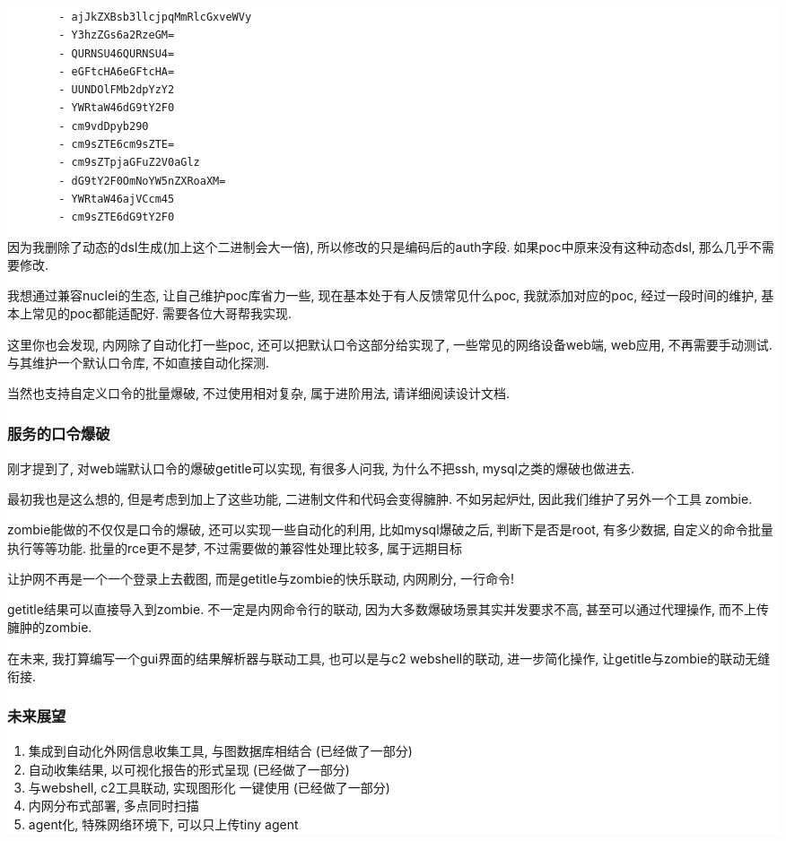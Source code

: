 ```
        - ajJkZXBsb3llcjpqMmRlcGxveWVy
        - Y3hzZGs6a2RzeGM=
        - QURNSU46QURNSU4=
        - eGFtcHA6eGFtcHA=
        - UUNDOlFMb2dpYzY2
        - YWRtaW46dG9tY2F0
        - cm9vdDpyb290
        - cm9sZTE6cm9sZTE=
        - cm9sZTpjaGFuZ2V0aGlz
        - dG9tY2F0OmNoYW5nZXRoaXM=
        - YWRtaW46ajVCcm45
        - cm9sZTE6dG9tY2F0
```

因为我删除了动态的dsl生成(加上这个二进制会大一倍), 所以修改的只是编码后的auth字段. 如果poc中原来没有这种动态dsl, 那么几乎不需要修改.

我想通过兼容nuclei的生态, 让自己维护poc库省力一些, 现在基本处于有人反馈常见什么poc, 我就添加对应的poc, 经过一段时间的维护, 基本上常见的poc都能适配好. 需要各位大哥帮我实现.

这里你也会发现, 内网除了自动化打一些poc, 还可以把默认口令这部分给实现了, 一些常见的网络设备web端, web应用, 不再需要手动测试. 与其维护一个默认口令库, 不如直接自动化探测.

当然也支持自定义口令的批量爆破, 不过使用相对复杂, 属于进阶用法, 请详细阅读设计文档.

### 服务的口令爆破
刚才提到了, 对web端默认口令的爆破getitle可以实现, 有很多人问我, 为什么不把ssh, mysql之类的爆破也做进去. 

最初我也是这么想的, 但是考虑到加上了这些功能, 二进制文件和代码会变得臃肿. 不如另起炉灶, 因此我们维护了另外一个工具 zombie.

zombie能做的不仅仅是口令的爆破, 还可以实现一些自动化的利用, 比如mysql爆破之后, 判断下是否是root, 有多少数据, 自定义的命令批量执行等等功能. 批量的rce更不是梦, 不过需要做的兼容性处理比较多, 属于远期目标

让护网不再是一个一个登录上去截图, 而是getitle与zombie的快乐联动, 内网刷分, 一行命令!

getitle结果可以直接导入到zombie. 不一定是内网命令行的联动, 因为大多数爆破场景其实并发要求不高, 甚至可以通过代理操作, 而不上传臃肿的zombie. 

在未来, 我打算编写一个gui界面的结果解析器与联动工具, 也可以是与c2 webshell的联动, 进一步简化操作, 让getitle与zombie的联动无缝衔接.


### 未来展望

1. 集成到自动化外网信息收集工具, 与图数据库相结合 (已经做了一部分)
2. 自动收集结果, 以可视化报告的形式呈现 (已经做了一部分)
3. 与webshell, c2工具联动, 实现图形化 一键使用 (已经做了一部分)
4. 内网分布式部署, 多点同时扫描
5. agent化, 特殊网络环境下, 可以只上传tiny agent

